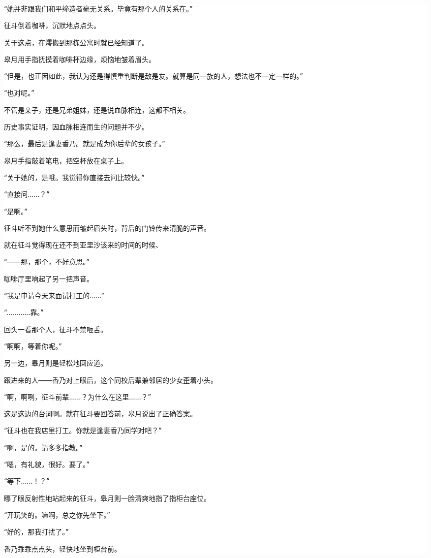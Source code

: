 “她并非跟我们和平缔造者毫无关系。毕竟有那个人的关系在。”

征斗倒着咖啡，沉默地点点头。

关于这点，在澪搬到那栋公寓时就已经知道了。

皋月用手指抚摸着咖啡杯边缘，烦恼地皱着眉头。

“但是，也正因如此，我认为还是得慎重判断是敌是友。就算是同一族的人，想法也不一定一样的。”

“也对呢。”

不管是亲子，还是兄弟姐妹，还是说血脉相连，这都不相关。

历史事实证明，因血脉相连而生的问题并不少。

“那么，最后是逢妻香乃。就是成为你后辈的女孩子。”

皋月手指敲着笔电，把空杯放在桌子上。

“关于她的，是哦。我觉得你直接去问比较快。”

“直接问……？”

“是啊。”

征斗听不到她什么意思而皱起眉头时，背后的门铃传来清脆的声音。

就在征斗觉得现在还不到亚里沙该来的时间的时候、

“——那，那个，不好意思。”

咖啡厅里响起了另一把声音。

“我是申请今天来面试打工的……”

“…………靠。”

回头一看那个人，征斗不禁咂舌。

“啊啊，等着你呢。”

另一边，皋月则是轻松地回应道。

跟进来的人——香乃对上眼后，这个同校后辈兼邻居的少女歪着小头。

“啊，啊咧，征斗前辈……？为什么在这里……？”

这是这边的台词啊。就在征斗要回答前，皋月说出了正确答案。

“征斗也在我店里打工。你就是逢妻香乃同学对吧？”

“啊，是的。请多多指教。”

“嗯，有礼貌，很好。要了。”

“等下……！？”

瞟了眼反射性地站起来的征斗，皋月则一脸清爽地指了指柜台座位。

“开玩笑的。嘛啊，总之你先坐下。”

“好的，那我打扰了。”

香乃乖乖点点头，轻快地坐到柜台前。
